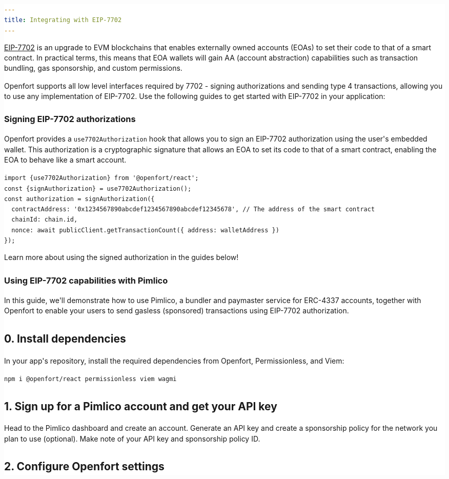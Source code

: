```yaml
---
title: Integrating with EIP-7702
---
```

[EIP-7702](https://eips.ethereum.org/EIPS/eip-7702) is an upgrade to EVM blockchains that enables externally owned accounts (EOAs) to set their code to that of a smart contract. In practical terms, this means that EOA wallets will gain AA (account abstraction) capabilities such as transaction bundling, gas sponsorship, and custom permissions.

Openfort supports all low level interfaces required by 7702 - signing authorizations and sending type 4 transactions, allowing you to use any implementation of EIP-7702. Use the following guides to get started with EIP-7702 in your application:

### Signing EIP-7702 authorizations
Openfort provides a `use7702Authorization` hook that allows you to sign an EIP-7702 authorization using the user's embedded wallet. This authorization is a cryptographic signature that allows an EOA to set its code to that of a smart contract, enabling the EOA to behave like a smart account.

```tsx
import {use7702Authorization} from '@openfort/react';
const {signAuthorization} = use7702Authorization();
const authorization = signAuthorization({
  contractAddress: '0x1234567890abcdef1234567890abcdef12345678', // The address of the smart contract
  chainId: chain.id,
  nonce: await publicClient.getTransactionCount({ address: walletAddress })
});
```

Learn more about using the signed authorization in the guides below!

### Using EIP-7702 capabilities with Pimlico

In this guide, we'll demonstrate how to use Pimlico, a bundler and paymaster service for ERC-4337 accounts, together with Openfort to enable your users to send gasless (sponsored) transactions using EIP-7702 authorization.

## 0. Install dependencies

In your app's repository, install the required dependencies from Openfort, Permissionless, and Viem:

```bash
npm i @openfort/react permissionless viem wagmi
```

## 1. Sign up for a Pimlico account and get your API key

Head to the Pimlico dashboard and create an account. Generate an API key and create a sponsorship policy for the network you plan to use (optional). Make note of your API key and sponsorship policy ID.

## 2. Configure Openfort settings
